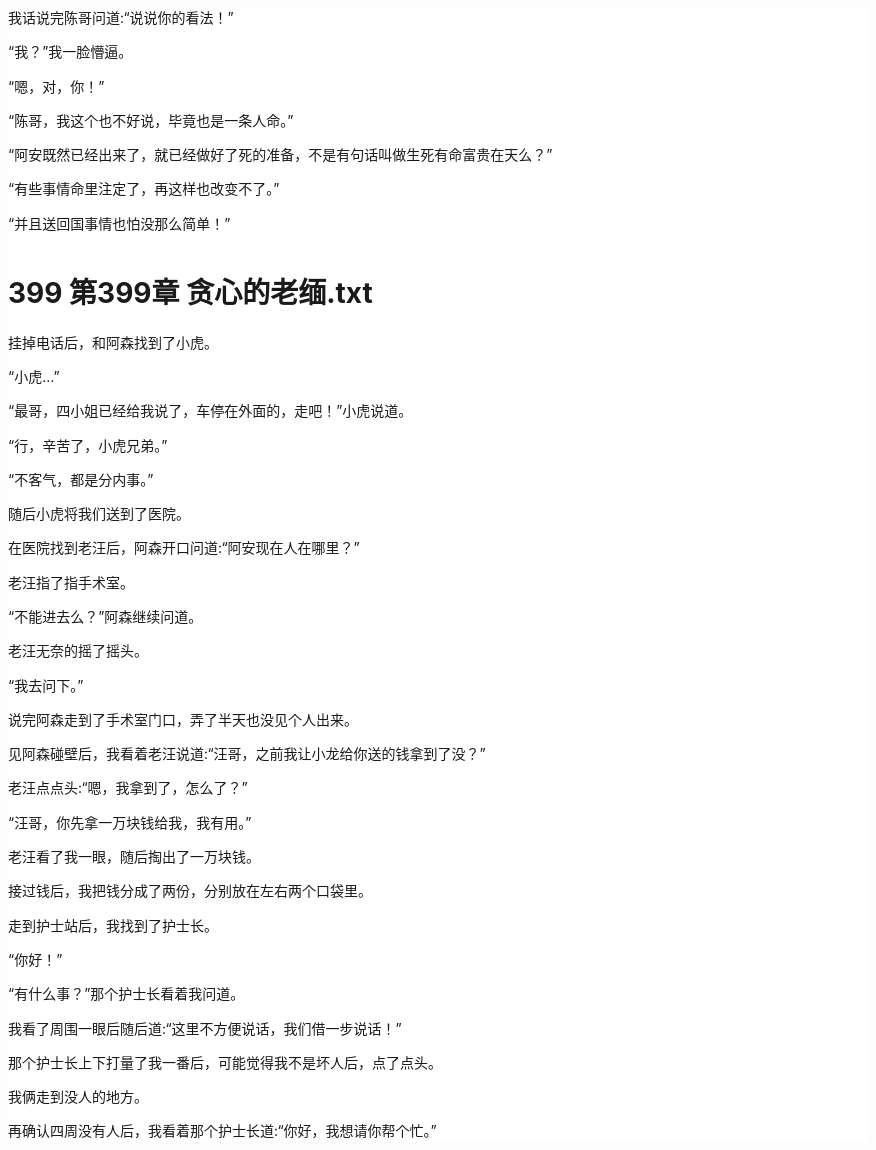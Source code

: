 我话说完陈哥问道:“说说你的看法！”

“我？”我一脸懵逼。

“嗯，对，你！”

“陈哥，我这个也不好说，毕竟也是一条人命。”

“阿安既然已经出来了，就已经做好了死的准备，不是有句话叫做生死有命富贵在天么？”

“有些事情命里注定了，再这样也改变不了。”

“并且送回国事情也怕没那么简单！”

# 399 第399章 贪心的老缅.txt

挂掉电话后，和阿森找到了小虎。

“小虎…”

“最哥，四小姐已经给我说了，车停在外面的，走吧！”小虎说道。

“行，辛苦了，小虎兄弟。”

“不客气，都是分内事。”

随后小虎将我们送到了医院。

在医院找到老汪后，阿森开口问道:“阿安现在人在哪里？”

老汪指了指手术室。

“不能进去么？”阿森继续问道。

老汪无奈的摇了摇头。

“我去问下。”

说完阿森走到了手术室门口，弄了半天也没见个人出来。

见阿森碰壁后，我看着老汪说道:“汪哥，之前我让小龙给你送的钱拿到了没？”

老汪点点头:“嗯，我拿到了，怎么了？”

“汪哥，你先拿一万块钱给我，我有用。”

老汪看了我一眼，随后掏出了一万块钱。

接过钱后，我把钱分成了两份，分别放在左右两个口袋里。

走到护士站后，我找到了护士长。

“你好！”

“有什么事？”那个护士长看着我问道。

我看了周围一眼后随后道:“这里不方便说话，我们借一步说话！”

那个护士长上下打量了我一番后，可能觉得我不是坏人后，点了点头。

我俩走到没人的地方。

再确认四周没有人后，我看着那个护士长道:“你好，我想请你帮个忙。”
